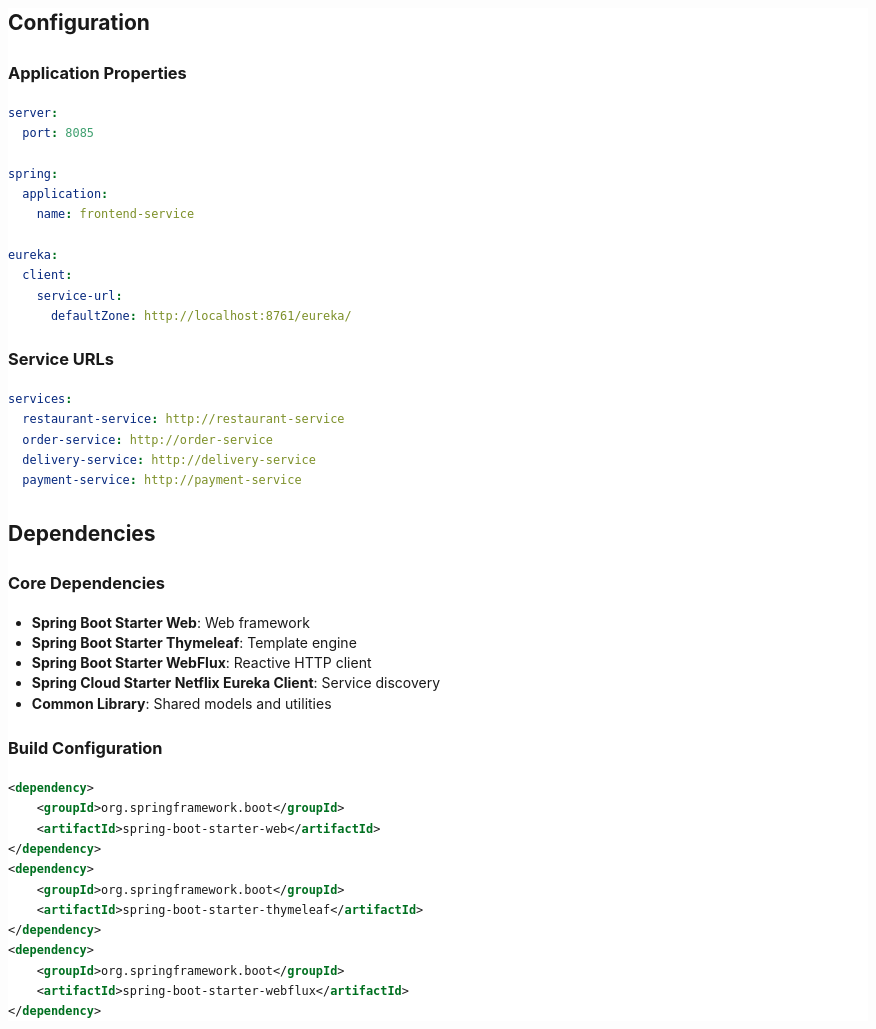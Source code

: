 ## Configuration

### Application Properties
```yaml
server:
  port: 8085

spring:
  application:
    name: frontend-service
  
eureka:
  client:
    service-url:
      defaultZone: http://localhost:8761/eureka/
```

### Service URLs
```yaml
services:
  restaurant-service: http://restaurant-service
  order-service: http://order-service
  delivery-service: http://delivery-service
  payment-service: http://payment-service
```

## Dependencies

### Core Dependencies
- **Spring Boot Starter Web**: Web framework
- **Spring Boot Starter Thymeleaf**: Template engine
- **Spring Boot Starter WebFlux**: Reactive HTTP client
- **Spring Cloud Starter Netflix Eureka Client**: Service discovery
- **Common Library**: Shared models and utilities

### Build Configuration
```xml
<dependency>
    <groupId>org.springframework.boot</groupId>
    <artifactId>spring-boot-starter-web</artifactId>
</dependency>
<dependency>
    <groupId>org.springframework.boot</groupId>
    <artifactId>spring-boot-starter-thymeleaf</artifactId>
</dependency>
<dependency>
    <groupId>org.springframework.boot</groupId>
    <artifactId>spring-boot-starter-webflux</artifactId>
</dependency>
```

